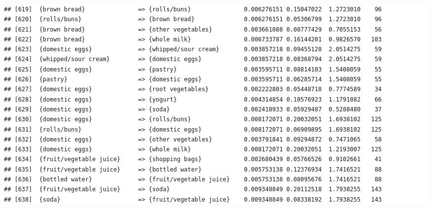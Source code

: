     ## [619]  {brown bread}               => {rolls/buns}               0.006276151 0.15047022  1.2723010    96
    ## [620]  {rolls/buns}                => {brown bread}              0.006276151 0.05306799  1.2723010    96
    ## [621]  {brown bread}               => {other vegetables}         0.003661088 0.08777429  0.7055153    56
    ## [622]  {brown bread}               => {whole milk}               0.006733787 0.16144201  0.9826570   103
    ## [623]  {domestic eggs}             => {whipped/sour cream}       0.003857218 0.09455128  2.0514275    59
    ## [624]  {whipped/sour cream}        => {domestic eggs}            0.003857218 0.08368794  2.0514275    59
    ## [625]  {domestic eggs}             => {pastry}                   0.003595711 0.08814103  1.5408059    55
    ## [626]  {pastry}                    => {domestic eggs}            0.003595711 0.06285714  1.5408059    55
    ## [627]  {domestic eggs}             => {root vegetables}          0.002222803 0.05448718  0.7774589    34
    ## [628]  {domestic eggs}             => {yogurt}                   0.004314854 0.10576923  1.1791882    66
    ## [629]  {domestic eggs}             => {soda}                     0.002418933 0.05929487  0.5288480    37
    ## [630]  {domestic eggs}             => {rolls/buns}               0.008172071 0.20032051  1.6938102   125
    ## [631]  {rolls/buns}                => {domestic eggs}            0.008172071 0.06909895  1.6938102   125
    ## [632]  {domestic eggs}             => {other vegetables}         0.003791841 0.09294872  0.7471065    58
    ## [633]  {domestic eggs}             => {whole milk}               0.008172071 0.20032051  1.2193007   125
    ## [634]  {fruit/vegetable juice}     => {shopping bags}            0.002680439 0.05766526  0.9102661    41
    ## [635]  {fruit/vegetable juice}     => {bottled water}            0.005753138 0.12376934  1.7416521    88
    ## [636]  {bottled water}             => {fruit/vegetable juice}    0.005753138 0.08095676  1.7416521    88
    ## [637]  {fruit/vegetable juice}     => {soda}                     0.009348849 0.20112518  1.7938255   143
    ## [638]  {soda}                      => {fruit/vegetable juice}    0.009348849 0.08338192  1.7938255   143